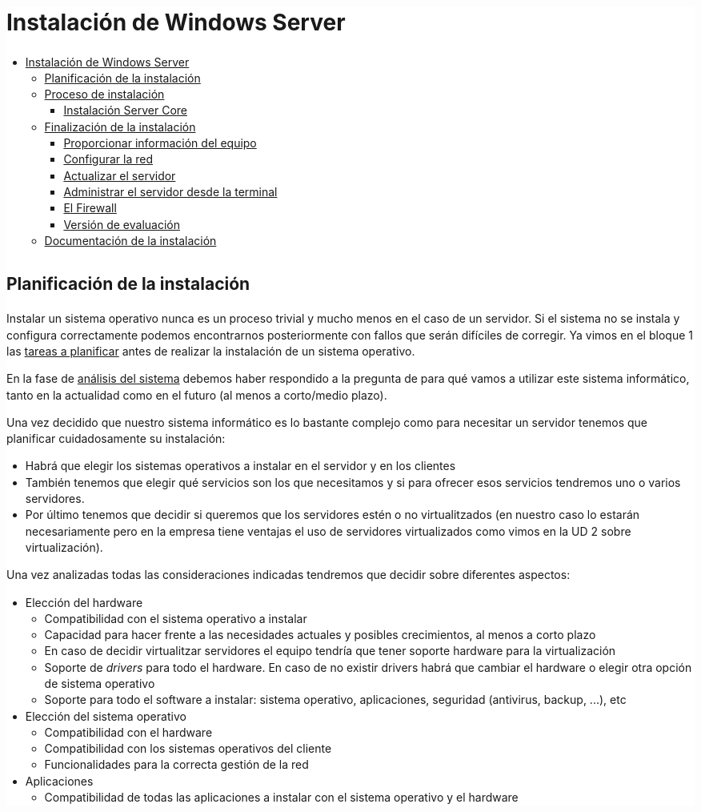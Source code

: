 # Instalación de Windows Server
- [Instalación de Windows Server](#instalación-de-windows-server)
  - [Planificación de la instalación](#planificación-de-la-instalación)
  - [Proceso de instalación](#proceso-de-instalación)
    - [Instalación Server Core](#instalación-server-core)
  - [Finalización de la instalación](#finalización-de-la-instalación)
    - [Proporcionar información del equipo](#proporcionar-información-del-equipo)
    - [Configurar la red](#configurar-la-red)
    - [Actualizar el servidor](#actualizar-el-servidor)
    - [Administrar el servidor desde la terminal](#administrar-el-servidor-desde-la-terminal)
    - [El Firewall](#el-firewall)
    - [Versión de evaluación](#versión-de-evaluación)
  - [Documentación de la instalación](#documentación-de-la-instalación)

## Planificación de la instalación
Instalar un sistema operativo nunca es un proceso trivial y mucho menos en el caso de un servidor. Si el sistema no se instala y configura correctamente podemos encontrarnos posteriormente con fallos que serán difíciles de corregir. Ya vimos en el bloque 1 las [tareas a planificar](../ud03/aplnif.md#introducción) antes de realizar la instalación de un sistema operativo.

En la fase de [análisis del sistema](./README.md#caso-práctico) debemos haber respondido a la pregunta de para qué vamos a utilizar este sistema informático, tanto en la actualidad como en el futuro (al menos a corto/medio plazo).

Una vez decidido que nuestro sistema informático es lo bastante complejo como para necesitar un servidor tenemos que planificar cuidadosamente su instalación:
- Habrá que elegir los sistemas operativos a instalar en el servidor y en los clientes
- También tenemos que elegir qué servicios son los que necesitamos y si para ofrecer esos servicios tendremos uno o varios servidores.
- Por último tenemos que decidir si queremos que los servidores estén o no virtualitzados (en nuestro caso lo estarán necesariamente pero en la empresa tiene ventajas el uso de servidores virtualizados como vimos en la UD 2 sobre virtualización).

Una vez analizadas todas las consideraciones indicadas tendremos que decidir sobre diferentes aspectos:
- Elección del hardware
  - Compatibilidad con el sistema operativo a instalar
  - Capacidad para hacer frente a las necesidades actuales y posibles crecimientos, al menos a corto plazo
  - En caso de decidir virtualitzar servidores el equipo tendría que tener soporte hardware para la virtualización
  - Soporte de _drivers_ para todo el hardware. En caso de no existir drivers habrá que cambiar el hardware o elegir otra opción de sistema operativo
  - Soporte para todo el software a instalar: sistema operativo, aplicaciones, seguridad (antivirus, backup, ...), etc
- Elección del sistema operativo
  - Compatibilidad con el hardware
  - Compatibilidad con los sistemas operativos del cliente
  - Funcionalidades para la correcta gestión de la red
- Aplicaciones
  - Compatibilidad de todas las aplicaciones a instalar con el sistema operativo y el hardware
